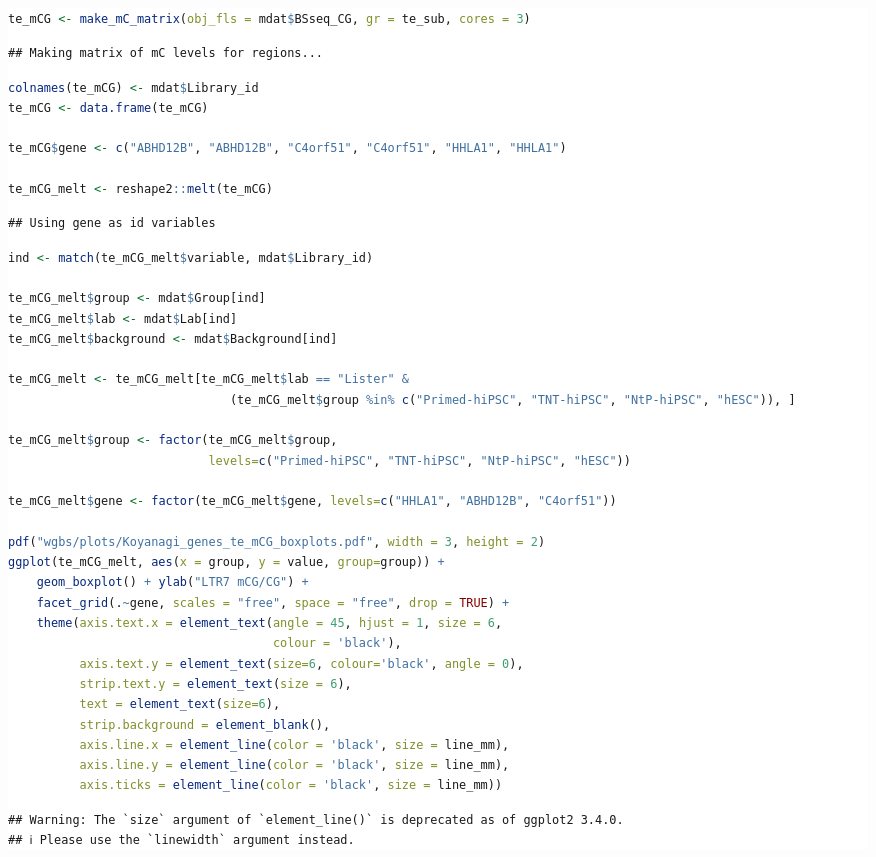 ``` r
te_mCG <- make_mC_matrix(obj_fls = mdat$BSseq_CG, gr = te_sub, cores = 3)
```

    ## Making matrix of mC levels for regions...

``` r
colnames(te_mCG) <- mdat$Library_id
te_mCG <- data.frame(te_mCG)

te_mCG$gene <- c("ABHD12B", "ABHD12B", "C4orf51", "C4orf51", "HHLA1", "HHLA1")

te_mCG_melt <- reshape2::melt(te_mCG)
```

    ## Using gene as id variables

``` r
ind <- match(te_mCG_melt$variable, mdat$Library_id)

te_mCG_melt$group <- mdat$Group[ind]
te_mCG_melt$lab <- mdat$Lab[ind]
te_mCG_melt$background <- mdat$Background[ind]

te_mCG_melt <- te_mCG_melt[te_mCG_melt$lab == "Lister" &
                               (te_mCG_melt$group %in% c("Primed-hiPSC", "TNT-hiPSC", "NtP-hiPSC", "hESC")), ]

te_mCG_melt$group <- factor(te_mCG_melt$group,
                            levels=c("Primed-hiPSC", "TNT-hiPSC", "NtP-hiPSC", "hESC"))

te_mCG_melt$gene <- factor(te_mCG_melt$gene, levels=c("HHLA1", "ABHD12B", "C4orf51"))

pdf("wgbs/plots/Koyanagi_genes_te_mCG_boxplots.pdf", width = 3, height = 2)
ggplot(te_mCG_melt, aes(x = group, y = value, group=group)) +
    geom_boxplot() + ylab("LTR7 mCG/CG") +
    facet_grid(.~gene, scales = "free", space = "free", drop = TRUE) +
    theme(axis.text.x = element_text(angle = 45, hjust = 1, size = 6,
                                     colour = 'black'),
          axis.text.y = element_text(size=6, colour='black', angle = 0),
          strip.text.y = element_text(size = 6),
          text = element_text(size=6),
          strip.background = element_blank(),
          axis.line.x = element_line(color = 'black', size = line_mm),
          axis.line.y = element_line(color = 'black', size = line_mm),
          axis.ticks = element_line(color = 'black', size = line_mm))
```

    ## Warning: The `size` argument of `element_line()` is deprecated as of ggplot2 3.4.0.
    ## ℹ Please use the `linewidth` argument instead.
